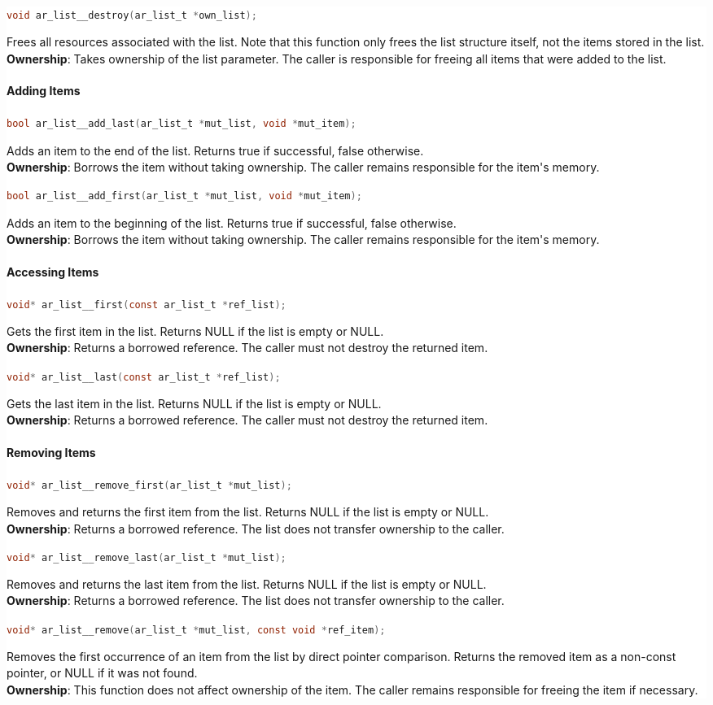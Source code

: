 ```c
void ar_list__destroy(ar_list_t *own_list);
```
Frees all resources associated with the list. Note that this function only frees the list structure itself, not the items stored in the list.  
**Ownership**: Takes ownership of the list parameter. The caller is responsible for freeing all items that were added to the list.

#### Adding Items

```c
bool ar_list__add_last(ar_list_t *mut_list, void *mut_item);
```
Adds an item to the end of the list. Returns true if successful, false otherwise.  
**Ownership**: Borrows the item without taking ownership. The caller remains responsible for the item's memory.

```c
bool ar_list__add_first(ar_list_t *mut_list, void *mut_item);
```
Adds an item to the beginning of the list. Returns true if successful, false otherwise.  
**Ownership**: Borrows the item without taking ownership. The caller remains responsible for the item's memory.

#### Accessing Items

```c
void* ar_list__first(const ar_list_t *ref_list);
```
Gets the first item in the list. Returns NULL if the list is empty or NULL.  
**Ownership**: Returns a borrowed reference. The caller must not destroy the returned item.

```c
void* ar_list__last(const ar_list_t *ref_list);
```
Gets the last item in the list. Returns NULL if the list is empty or NULL.  
**Ownership**: Returns a borrowed reference. The caller must not destroy the returned item.

#### Removing Items

```c
void* ar_list__remove_first(ar_list_t *mut_list);
```
Removes and returns the first item from the list. Returns NULL if the list is empty or NULL.  
**Ownership**: Returns a borrowed reference. The list does not transfer ownership to the caller.

```c
void* ar_list__remove_last(ar_list_t *mut_list);
```
Removes and returns the last item from the list. Returns NULL if the list is empty or NULL.  
**Ownership**: Returns a borrowed reference. The list does not transfer ownership to the caller.

```c
void* ar_list__remove(ar_list_t *mut_list, const void *ref_item);
```
Removes the first occurrence of an item from the list by direct pointer comparison. Returns the removed item as a non-const pointer, or NULL if it was not found.  
**Ownership**: This function does not affect ownership of the item. The caller remains responsible for freeing the item if necessary.
